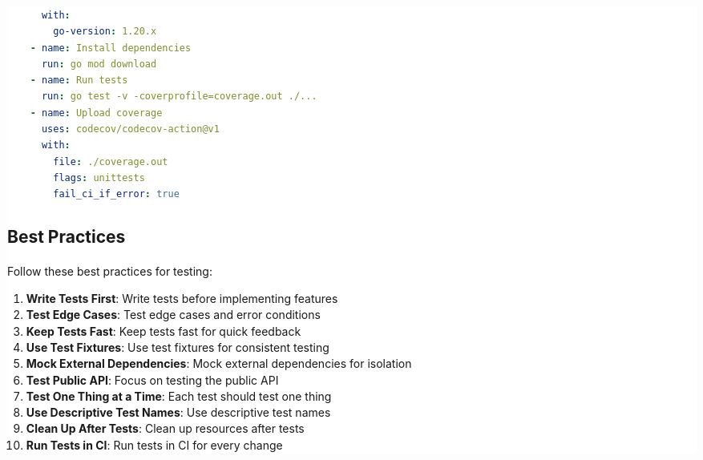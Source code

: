 ```yaml
      with:
        go-version: 1.20.x
    - name: Install dependencies
      run: go mod download
    - name: Run tests
      run: go test -v -coverprofile=coverage.out ./...
    - name: Upload coverage
      uses: codecov/codecov-action@v1
      with:
        file: ./coverage.out
        flags: unittests
        fail_ci_if_error: true
```

## Best Practices

Follow these best practices for testing:

1. **Write Tests First**: Write tests before implementing features
2. **Test Edge Cases**: Test edge cases and error conditions
3. **Keep Tests Fast**: Keep tests fast for quick feedback
4. **Use Test Fixtures**: Use test fixtures for consistent testing
5. **Mock External Dependencies**: Mock external dependencies for isolation
6. **Test Public API**: Focus on testing the public API
7. **Test One Thing at a Time**: Each test should test one thing
8. **Use Descriptive Test Names**: Use descriptive test names
9. **Clean Up After Tests**: Clean up resources after tests
10. **Run Tests in CI**: Run tests in CI for every change
